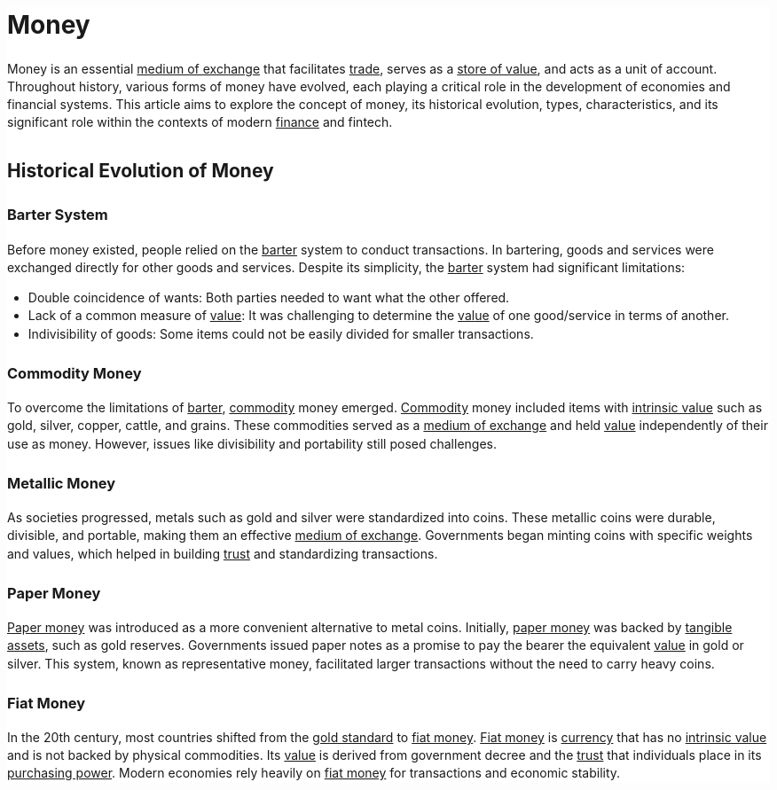 # Money

Money is an essential [medium of exchange](../m/medium_of_exchange.md) that facilitates [trade](../t/trade.md), serves as a [store of value](../s/store_of_value.md), and acts as a unit of account. Throughout history, various forms of money have evolved, each playing a critical role in the development of economies and financial systems. This article aims to explore the concept of money, its historical evolution, types, characteristics, and its significant role within the contexts of modern [finance](../f/finance.md) and fintech.

## Historical Evolution of Money

### Barter System

Before money existed, people relied on the [barter](../b/barter.md) system to conduct transactions. In bartering, goods and services were exchanged directly for other goods and services. Despite its simplicity, the [barter](../b/barter.md) system had significant limitations:
- Double coincidence of wants: Both parties needed to want what the other offered.
- Lack of a common measure of [value](../v/value.md): It was challenging to determine the [value](../v/value.md) of one good/service in terms of another.
- Indivisibility of goods: Some items could not be easily divided for smaller transactions.

### Commodity Money

To overcome the limitations of [barter](../b/barter.md), [commodity](../c/commodity.md) money emerged. [Commodity](../c/commodity.md) money included items with [intrinsic value](../i/intrinsic_value.md) such as gold, silver, copper, cattle, and grains. These commodities served as a [medium of exchange](../m/medium_of_exchange.md) and held [value](../v/value.md) independently of their use as money. However, issues like divisibility and portability still posed challenges.

### Metallic Money

As societies progressed, metals such as gold and silver were standardized into coins. These metallic coins were durable, divisible, and portable, making them an effective [medium of exchange](../m/medium_of_exchange.md). Governments began minting coins with specific weights and values, which helped in building [trust](../t/trust.md) and standardizing transactions.

### Paper Money

[Paper money](../p/paper_money.md) was introduced as a more convenient alternative to metal coins. Initially, [paper money](../p/paper_money.md) was backed by [tangible assets](../t/tangible_asset.md), such as gold reserves. Governments issued paper notes as a promise to pay the bearer the equivalent [value](../v/value.md) in gold or silver. This system, known as representative money, facilitated larger transactions without the need to carry heavy coins.

### Fiat Money

In the 20th century, most countries shifted from the [gold standard](../g/gold_standard.md) to [fiat money](../f/fiat_money.md). [Fiat money](../f/fiat_money.md) is [currency](../c/currency.md) that has no [intrinsic value](../i/intrinsic_value.md) and is not backed by physical commodities. Its [value](../v/value.md) is derived from government decree and the [trust](../t/trust.md) that individuals place in its [purchasing power](../p/purchasing_power.md). Modern economies rely heavily on [fiat money](../f/fiat_money.md) for transactions and economic stability.
